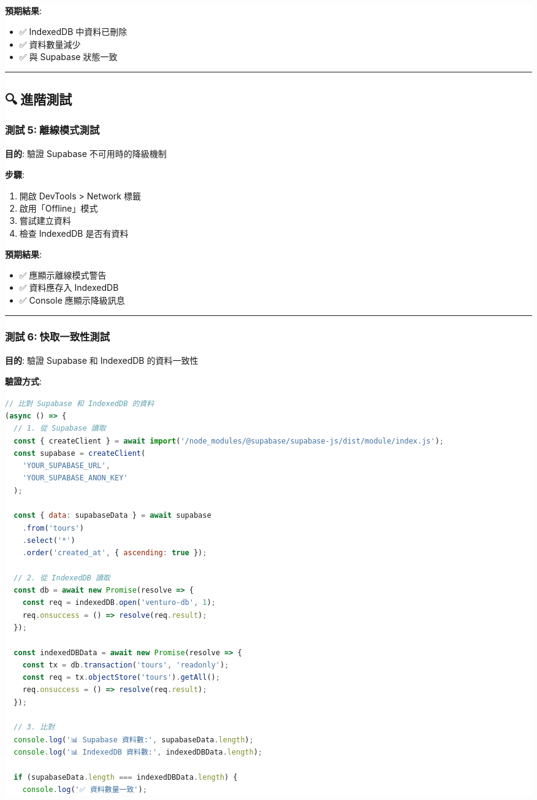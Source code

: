 **預期結果**:
- ✅ IndexedDB 中資料已刪除
- ✅ 資料數量減少
- ✅ 與 Supabase 狀態一致

---

## 🔍 進階測試

### 測試 5: 離線模式測試

**目的**: 驗證 Supabase 不可用時的降級機制

**步驟**:
1. 開啟 DevTools > Network 標籤
2. 啟用「Offline」模式
3. 嘗試建立資料
4. 檢查 IndexedDB 是否有資料

**預期結果**:
- ✅ 應顯示離線模式警告
- ✅ 資料應存入 IndexedDB
- ✅ Console 應顯示降級訊息

---

### 測試 6: 快取一致性測試

**目的**: 驗證 Supabase 和 IndexedDB 的資料一致性

**驗證方式**:
```javascript
// 比對 Supabase 和 IndexedDB 的資料
(async () => {
  // 1. 從 Supabase 讀取
  const { createClient } = await import('/node_modules/@supabase/supabase-js/dist/module/index.js');
  const supabase = createClient(
    'YOUR_SUPABASE_URL',
    'YOUR_SUPABASE_ANON_KEY'
  );

  const { data: supabaseData } = await supabase
    .from('tours')
    .select('*')
    .order('created_at', { ascending: true });

  // 2. 從 IndexedDB 讀取
  const db = await new Promise(resolve => {
    const req = indexedDB.open('venturo-db', 1);
    req.onsuccess = () => resolve(req.result);
  });

  const indexedDBData = await new Promise(resolve => {
    const tx = db.transaction('tours', 'readonly');
    const req = tx.objectStore('tours').getAll();
    req.onsuccess = () => resolve(req.result);
  });

  // 3. 比對
  console.log('📊 Supabase 資料數:', supabaseData.length);
  console.log('📊 IndexedDB 資料數:', indexedDBData.length);

  if (supabaseData.length === indexedDBData.length) {
    console.log('✅ 資料數量一致');
```